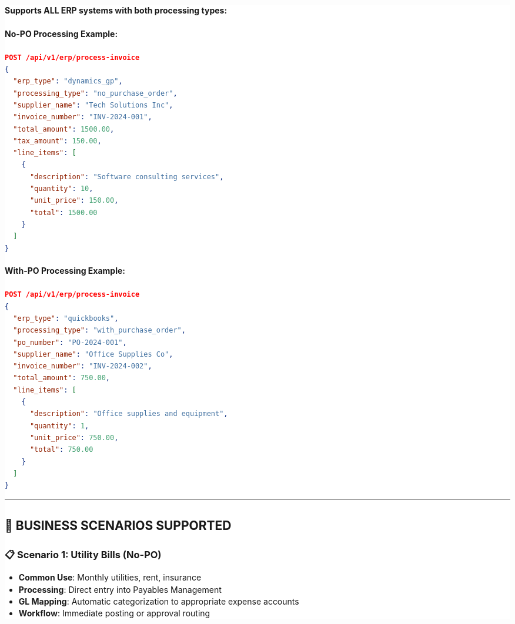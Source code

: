 **Supports ALL ERP systems with both processing types:**

#### **No-PO Processing Example:**
```json
POST /api/v1/erp/process-invoice
{
  "erp_type": "dynamics_gp",
  "processing_type": "no_purchase_order",
  "supplier_name": "Tech Solutions Inc",
  "invoice_number": "INV-2024-001",
  "total_amount": 1500.00,
  "tax_amount": 150.00,
  "line_items": [
    {
      "description": "Software consulting services",
      "quantity": 10,
      "unit_price": 150.00,
      "total": 1500.00
    }
  ]
}
```

#### **With-PO Processing Example:**
```json
POST /api/v1/erp/process-invoice
{
  "erp_type": "quickbooks",
  "processing_type": "with_purchase_order",
  "po_number": "PO-2024-001",
  "supplier_name": "Office Supplies Co",
  "invoice_number": "INV-2024-002",
  "total_amount": 750.00,
  "line_items": [
    {
      "description": "Office supplies and equipment",
      "quantity": 1,
      "unit_price": 750.00,
      "total": 750.00
    }
  ]
}
```

---

## 🎯 **BUSINESS SCENARIOS SUPPORTED**

### **📋 Scenario 1: Utility Bills (No-PO)**
- **Common Use**: Monthly utilities, rent, insurance
- **Processing**: Direct entry into Payables Management
- **GL Mapping**: Automatic categorization to appropriate expense accounts
- **Workflow**: Immediate posting or approval routing

